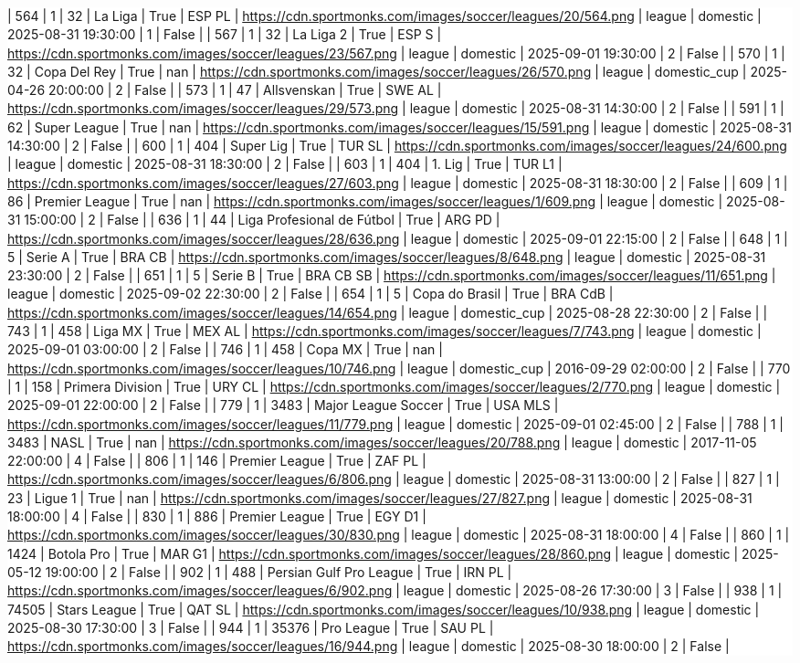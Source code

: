 |  564 |          1 |           32 | La Liga                       | True     | ESP PL        | https://cdn.sportmonks.com/images/soccer/leagues/20/564.png     | league | domestic          | 2025-08-31 19:30:00 |          1 | False         |
|  567 |          1 |           32 | La Liga 2                     | True     | ESP S         | https://cdn.sportmonks.com/images/soccer/leagues/23/567.png     | league | domestic          | 2025-09-01 19:30:00 |          2 | False         |
|  570 |          1 |           32 | Copa Del Rey                  | True     | nan           | https://cdn.sportmonks.com/images/soccer/leagues/26/570.png     | league | domestic_cup      | 2025-04-26 20:00:00 |          2 | False         |
|  573 |          1 |           47 | Allsvenskan                   | True     | SWE AL        | https://cdn.sportmonks.com/images/soccer/leagues/29/573.png     | league | domestic          | 2025-08-31 14:30:00 |          2 | False         |
|  591 |          1 |           62 | Super League                  | True     | nan           | https://cdn.sportmonks.com/images/soccer/leagues/15/591.png     | league | domestic          | 2025-08-31 14:30:00 |          2 | False         |
|  600 |          1 |          404 | Super Lig                     | True     | TUR SL        | https://cdn.sportmonks.com/images/soccer/leagues/24/600.png     | league | domestic          | 2025-08-31 18:30:00 |          2 | False         |
|  603 |          1 |          404 | 1. Lig                        | True     | TUR L1        | https://cdn.sportmonks.com/images/soccer/leagues/27/603.png     | league | domestic          | 2025-08-31 18:30:00 |          2 | False         |
|  609 |          1 |           86 | Premier League                | True     | nan           | https://cdn.sportmonks.com/images/soccer/leagues/1/609.png      | league | domestic          | 2025-08-31 15:00:00 |          2 | False         |
|  636 |          1 |           44 | Liga Profesional de Fútbol    | True     | ARG PD        | https://cdn.sportmonks.com/images/soccer/leagues/28/636.png     | league | domestic          | 2025-09-01 22:15:00 |          2 | False         |
|  648 |          1 |            5 | Serie A                       | True     | BRA CB        | https://cdn.sportmonks.com/images/soccer/leagues/8/648.png      | league | domestic          | 2025-08-31 23:30:00 |          2 | False         |
|  651 |          1 |            5 | Serie B                       | True     | BRA CB SB     | https://cdn.sportmonks.com/images/soccer/leagues/11/651.png     | league | domestic          | 2025-09-02 22:30:00 |          2 | False         |
|  654 |          1 |            5 | Copa do Brasil                | True     | BRA CdB       | https://cdn.sportmonks.com/images/soccer/leagues/14/654.png     | league | domestic_cup      | 2025-08-28 22:30:00 |          2 | False         |
|  743 |          1 |          458 | Liga MX                       | True     | MEX AL        | https://cdn.sportmonks.com/images/soccer/leagues/7/743.png      | league | domestic          | 2025-09-01 03:00:00 |          2 | False         |
|  746 |          1 |          458 | Copa MX                       | True     | nan           | https://cdn.sportmonks.com/images/soccer/leagues/10/746.png     | league | domestic_cup      | 2016-09-29 02:00:00 |          2 | False         |
|  770 |          1 |          158 | Primera Division              | True     | URY CL        | https://cdn.sportmonks.com/images/soccer/leagues/2/770.png      | league | domestic          | 2025-09-01 22:00:00 |          2 | False         |
|  779 |          1 |         3483 | Major League Soccer           | True     | USA MLS       | https://cdn.sportmonks.com/images/soccer/leagues/11/779.png     | league | domestic          | 2025-09-01 02:45:00 |          2 | False         |
|  788 |          1 |         3483 | NASL                          | True     | nan           | https://cdn.sportmonks.com/images/soccer/leagues/20/788.png     | league | domestic          | 2017-11-05 22:00:00 |          4 | False         |
|  806 |          1 |          146 | Premier League                | True     | ZAF PL        | https://cdn.sportmonks.com/images/soccer/leagues/6/806.png      | league | domestic          | 2025-08-31 13:00:00 |          2 | False         |
|  827 |          1 |           23 | Ligue 1                       | True     | nan           | https://cdn.sportmonks.com/images/soccer/leagues/27/827.png     | league | domestic          | 2025-08-31 18:00:00 |          4 | False         |
|  830 |          1 |          886 | Premier League                | True     | EGY D1        | https://cdn.sportmonks.com/images/soccer/leagues/30/830.png     | league | domestic          | 2025-08-31 18:00:00 |          4 | False         |
|  860 |          1 |         1424 | Botola Pro                    | True     | MAR G1        | https://cdn.sportmonks.com/images/soccer/leagues/28/860.png     | league | domestic          | 2025-05-12 19:00:00 |          2 | False         |
|  902 |          1 |          488 | Persian Gulf Pro League       | True     | IRN PL        | https://cdn.sportmonks.com/images/soccer/leagues/6/902.png      | league | domestic          | 2025-08-26 17:30:00 |          3 | False         |
|  938 |          1 |        74505 | Stars League                  | True     | QAT SL        | https://cdn.sportmonks.com/images/soccer/leagues/10/938.png     | league | domestic          | 2025-08-30 17:30:00 |          3 | False         |
|  944 |          1 |        35376 | Pro League                    | True     | SAU PL        | https://cdn.sportmonks.com/images/soccer/leagues/16/944.png     | league | domestic          | 2025-08-30 18:00:00 |          2 | False         |